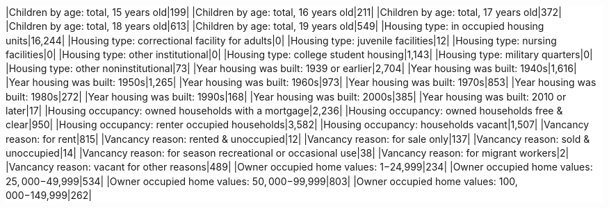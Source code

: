 |Children by age: total, 15 years old|199|
|Children by age: total, 16 years old|211|
|Children by age: total, 17 years old|372|
|Children by age: total, 18 years old|613|
|Children by age: total, 19 years old|549|
|Housing type: in occupied housing units|16,244|
|Housing type: correctional facility for adults|0|
|Housing type: juvenile facilities|12|
|Housing type: nursing facilities|0|
|Housing type: other institutional|0|
|Housing type: college student housing|1,143|
|Housing type: military quarters|0|
|Housing type: other noninstitutional|73|
|Year housing was built: 1939 or earlier|2,704|
|Year housing was built: 1940s|1,616|
|Year housing was built: 1950s|1,265|
|Year housing was built: 1960s|973|
|Year housing was built: 1970s|853|
|Year housing was built: 1980s|272|
|Year housing was built: 1990s|168|
|Year housing was built: 2000s|385|
|Year housing was built: 2010 or later|17|
|Housing occupancy: owned households with a mortgage|2,236|
|Housing occupancy: owned households free & clear|950|
|Housing occupancy: renter occupied households|3,582|
|Housing occupancy: households vacant|1,507|
|Vancancy reason: for rent|815|
|Vancancy reason: rented & unoccupied|12|
|Vancancy reason: for sale only|137|
|Vancancy reason: sold & unoccupied|14|
|Vancancy reason: for season recreational or occasional use|38|
|Vancancy reason: for migrant workers|2|
|Vancancy reason: vacant for other reasons|489|
|Owner occupied home values: $1-$24,999|234|
|Owner occupied home values: $25,000-$49,999|534|
|Owner occupied home values: $50,000-$99,999|803|
|Owner occupied home values: $100,000-$149,999|262|